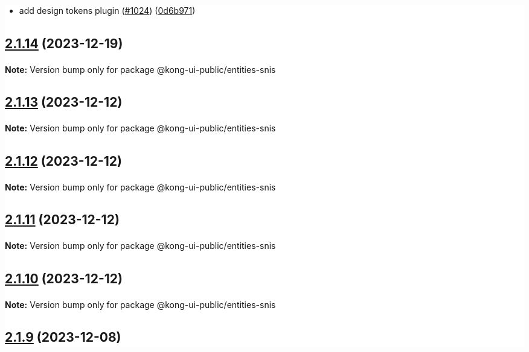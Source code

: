 * add design tokens plugin ([#1024](https://github.com/Kong/public-ui-components/issues/1024)) ([0d6b971](https://github.com/Kong/public-ui-components/commit/0d6b971fc8fb13ea32714416f8d20ce8f5ecf35e))





## [2.1.14](https://github.com/Kong/public-ui-components/compare/@kong-ui-public/entities-snis@2.1.13...@kong-ui-public/entities-snis@2.1.14) (2023-12-19)

**Note:** Version bump only for package @kong-ui-public/entities-snis





## [2.1.13](https://github.com/Kong/public-ui-components/compare/@kong-ui-public/entities-snis@2.1.12...@kong-ui-public/entities-snis@2.1.13) (2023-12-12)

**Note:** Version bump only for package @kong-ui-public/entities-snis





## [2.1.12](https://github.com/Kong/public-ui-components/compare/@kong-ui-public/entities-snis@2.1.11...@kong-ui-public/entities-snis@2.1.12) (2023-12-12)

**Note:** Version bump only for package @kong-ui-public/entities-snis





## [2.1.11](https://github.com/Kong/public-ui-components/compare/@kong-ui-public/entities-snis@2.1.10...@kong-ui-public/entities-snis@2.1.11) (2023-12-12)

**Note:** Version bump only for package @kong-ui-public/entities-snis





## [2.1.10](https://github.com/Kong/public-ui-components/compare/@kong-ui-public/entities-snis@2.1.9...@kong-ui-public/entities-snis@2.1.10) (2023-12-12)

**Note:** Version bump only for package @kong-ui-public/entities-snis





## [2.1.9](https://github.com/Kong/public-ui-components/compare/@kong-ui-public/entities-snis@2.1.8...@kong-ui-public/entities-snis@2.1.9) (2023-12-08)
